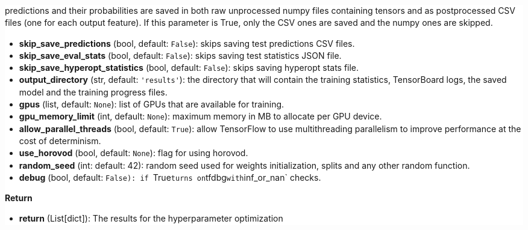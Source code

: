 predictions and their probabilities are saved in both raw
unprocessed numpy files containing tensors and as postprocessed
CSV files (one for each output feature). If this parameter is True,
only the CSV ones are saved and the numpy ones are skipped.
- __skip_save_predictions__ (bool, default: `False`): skips saving test
predictions CSV files.
- __skip_save_eval_stats__ (bool, default: `False`): skips saving test
statistics JSON file.
- __skip_save_hyperopt_statistics__ (bool, default: `False`): skips saving
hyperopt stats file.
- __output_directory__ (str, default: `'results'`): the directory that
will contain the training statistics, TensorBoard logs, the saved
model and the training progress files.
- __gpus__ (list, default: `None`): list of GPUs that are available
for training.
- __gpu_memory_limit__ (int, default: `None`): maximum memory in MB to
allocate per GPU device.
- __allow_parallel_threads__ (bool, default: `True`): allow TensorFlow
to use multithreading parallelism to improve performance at
the cost of determinism.
- __use_horovod__ (bool, default: `None`): flag for using horovod.
- __random_seed__ (int: default: 42): random seed used for weights
initialization, splits and any other random function.
- __debug__ (bool, default: `False): if `True` turns on `tfdbg` with
`inf_or_nan` checks.

__Return__


- __return__ (List[dict]): The results for the hyperparameter optimization
 